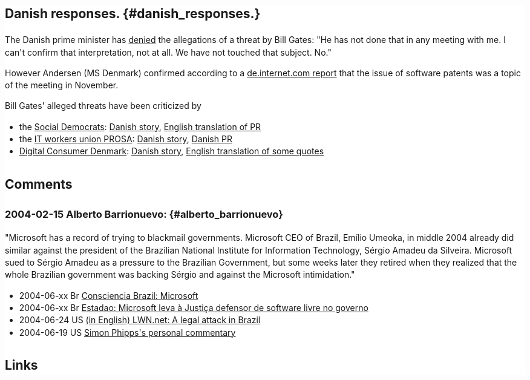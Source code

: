 ## Danish responses. {#danish_responses.}

The Danish prime minister has
[denied](http://www.dr.dk/nyheder/indland/article.jhtml?articleID=234935 "wikilink")
the allegations of a threat by Bill Gates: \"He has not done that in any
meeting with me. I can\'t confirm that interpretation, not at all. We
have not touched that subject. No.\"

However Andersen (MS Denmark) confirmed according to a [de.internet.com
report](http://de.internet.com/index.php?id=2033819 "wikilink") that the
issue of software patents was a topic of the meeting in November.

Bill Gates\' alleged threats have been criticized by

-   the [ Social Democrats](DkSocDemEn "wikilink"): [Danish
    story](http://www.computerworld.dk/default.asp?Mode=2&ArticleID=27069 "wikilink"),
    [English translation of
    PR](http://wiki.ffii.org/Adelskov050215En "wikilink")
-   the [IT workers union PROSA](http://www.prosa.dk "wikilink"):
    [Danish
    story](http://www.computerworld.dk/default.asp?Mode=2&ArticleID=27069 "wikilink"),
    [Danish
    PR](http://www.prosa.dk/News/index.php3?story_id=1666 "wikilink")
-   [Digital Consumer
    Denmark](http://www.digitalforbruger.dk "wikilink"): [Danish
    story](http://comon.dk/index.php/news/show/id=21134 "wikilink"),
    [English translation of some
    quotes](http://wiki.ffii.org/Mogensen050215En "wikilink")

## Comments

### 2004-02-15 Alberto Barrionuevo: {#alberto_barrionuevo}

\"Microsoft has a record of trying to blackmail governments. Microsoft
CEO of Brazil, Emílio Umeoka, in middle 2004 already did similar against
the president of the Brazilian National Institute for Information
Technology, Sérgio Amadeu da Silveira. Microsoft sued to Sérgio Amadeu
as a pressure to the Brazilian Government, but some weeks later they
retired when they realized that the whole Brazilian government was
backing Sérgio and against the Microsoft intimidation.\"

-   2004-06-xx Br [Consciencia Brazil: Microsoft
    ](http://www.consciencia.net/2004/mes/06/brasil-microsoft.html "wikilink")
-   2004-06-xx Br [Estadao: Microsoft leva à Justiça defensor de
    software livre no
    governo](http://www.estadao.com.br/rss/tecnologia/2004/jun/16/7.htm "wikilink")
-   2004-06-24 US [(in English) LWN.net: A legal attack in
    Brazil](http://lwn.net/Articles/90619/ "wikilink")
-   2004-06-19 US [Simon Phipps\'s personal
    commentary](http://www.webmink.net/2004/06/chilling-effects.htm "wikilink")

## Links
